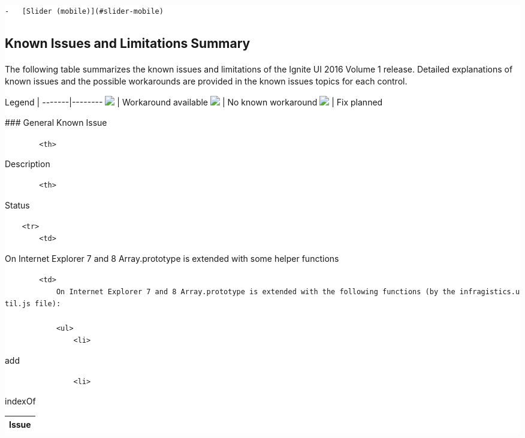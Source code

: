     -   [Slider (mobile)](#slider-mobile)



## <a id="summary"></a> Known Issues and Limitations Summary

The following table summarizes the known issues and limitations of the Ignite UI 2016 Volume 1 release. Detailed explanations of known issues and the possible workarounds are provided in the known issues topics for each control.
<a id="legend"></a>

Legend | 
-------|--------
![](../images/images/positive.png) | Workaround available
![](../images/images/negative.png) | No known workaround
![](../images/images/plannedFix.png) | Fix planned

###<a id="general-known-issues"></a> General Known Issue
<table class="table table-bordered">
	<thead>
		<tr>
            <th>
Issue
			</th>

            <th>
Description
			</th>

            <th>
Status
			</th>
        </tr>
	</thead>
	<tbody>
        

        <tr>
            <td>
On Internet Explorer 7 and 8 Array.prototype is extended with some helper functions
			</td>

            <td>
                On Internet Explorer 7 and 8 Array.prototype is extended with the following functions (by the infragistics.util.js file):

                <ul>
                    <li>
add
					</li>

                    <li>
indexOf
					</li>
